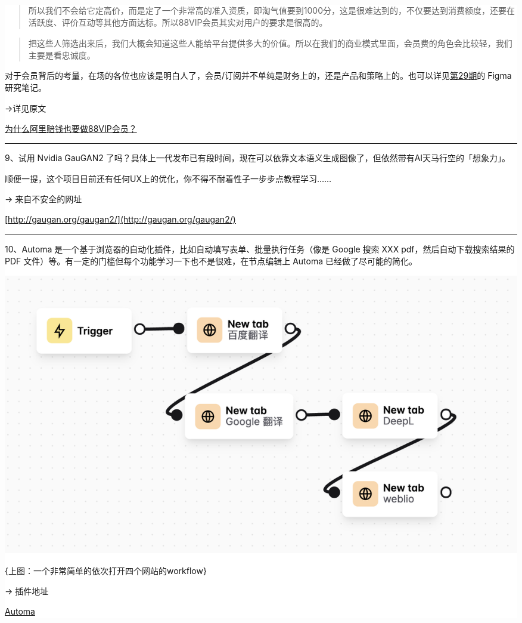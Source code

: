 > 所以我们不会给它定高价，而是定了一个非常高的准入资质，即淘气值要到1000分，这是很难达到的，不仅要达到消费额度，还要在活跃度、评价互动等其他方面达标。所以88VIP会员其实对用户的要求是很高的。

> 把这些人筛选出来后，我们大概会知道这些人能给平台提供多大的价值。所以在我们的商业模式里面，会员费的角色会比较轻，我们主要是看忠诚度。

对于会员背后的考量，在场的各位也应该是明白人了，会员/订阅并不单纯是财务上的，还是产品和策略上的。也可以详见[第29期](https://mp.weixin.qq.com/s/-3sI6jnx_Hnb4uyne0hSVQ)的 Figma 研究笔记。

→详见原文

[为什么阿里赔钱也要做88VIP会员？](https://mp.weixin.qq.com/s/n5ZTAslzbghA680sRMIuTg)

---

9、试用 Nvidia GauGAN2 了吗？具体上一代发布已有段时间，现在可以依靠文本语义生成图像了，但依然带有AI天马行空的「想象力」。

顺便一提，这个项目目前还有任何UX上的优化，你不得不耐着性子一步步点教程学习……

→ 来自不安全的网址

[http://gaugan.org/gaugan2/](http://gaugan.org/gaugan2/)

---

10、Automa 是一个基于浏览器的自动化插件，比如自动填写表单、批量执行任务（像是 Google 搜索 XXX pdf，然后自动下载搜索结果的 PDF 文件）等。有一定的门槛但每个功能学习一下也不是很难，在节点编辑上 Automa 已经做了尽可能的简化。

![屏幕快照 2021-11-22 的 14.16.33 下午.png](Scenes%20Weekly%20%2332.assets/%E5%B1%8F%E5%B9%95%E5%BF%AB%E7%85%A7%202021-11-22%20%E7%9A%84%2014.16.33%20%E4%B8%8B%E5%8D%88.png)

{上图：一个非常简单的依次打开四个网站的workflow}

→  插件地址

[Automa](https://chrome.google.com/webstore/detail/automa/infppggnoaenmfagbfknfkancpbljcca)
